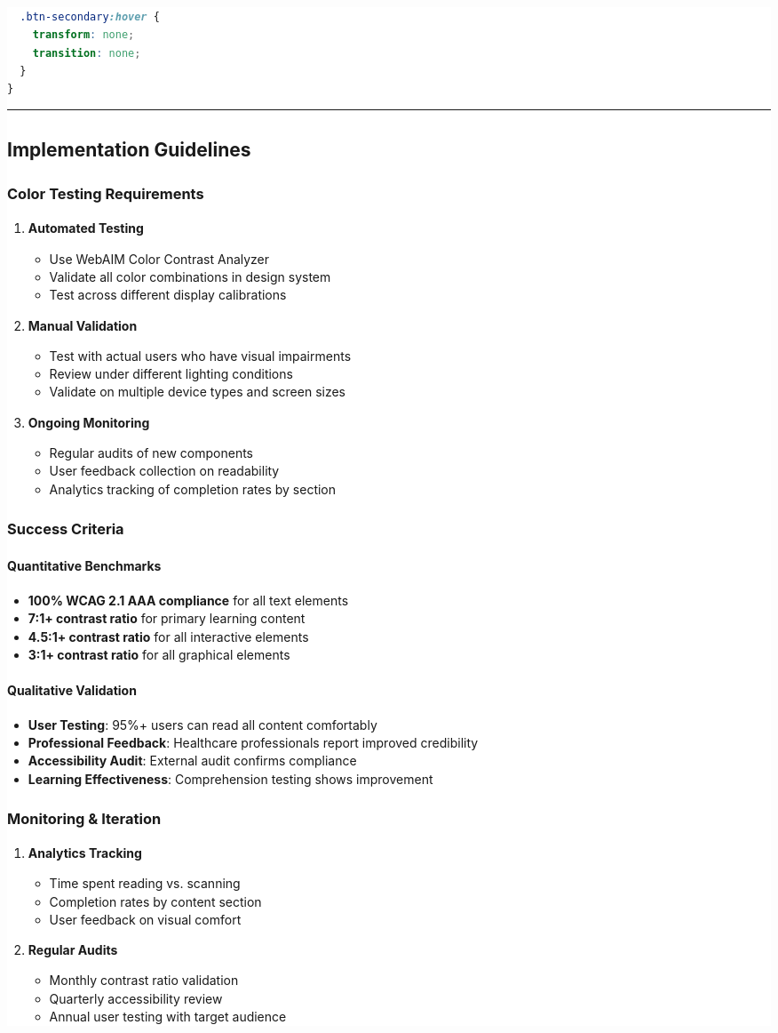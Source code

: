 ```css
  .btn-secondary:hover {
    transform: none;
    transition: none;
  }
}
```

---

## Implementation Guidelines

### Color Testing Requirements

1. **Automated Testing**
   - Use WebAIM Color Contrast Analyzer
   - Validate all color combinations in design system
   - Test across different display calibrations

2. **Manual Validation**
   - Test with actual users who have visual impairments
   - Review under different lighting conditions
   - Validate on multiple device types and screen sizes

3. **Ongoing Monitoring**
   - Regular audits of new components
   - User feedback collection on readability
   - Analytics tracking of completion rates by section

### Success Criteria

#### Quantitative Benchmarks
- **100% WCAG 2.1 AAA compliance** for all text elements
- **7:1+ contrast ratio** for primary learning content
- **4.5:1+ contrast ratio** for all interactive elements
- **3:1+ contrast ratio** for all graphical elements

#### Qualitative Validation
- **User Testing**: 95%+ users can read all content comfortably
- **Professional Feedback**: Healthcare professionals report improved credibility
- **Accessibility Audit**: External audit confirms compliance
- **Learning Effectiveness**: Comprehension testing shows improvement

### Monitoring & Iteration

1. **Analytics Tracking**
   - Time spent reading vs. scanning
   - Completion rates by content section
   - User feedback on visual comfort

2. **Regular Audits**
   - Monthly contrast ratio validation
   - Quarterly accessibility review
   - Annual user testing with target audience
